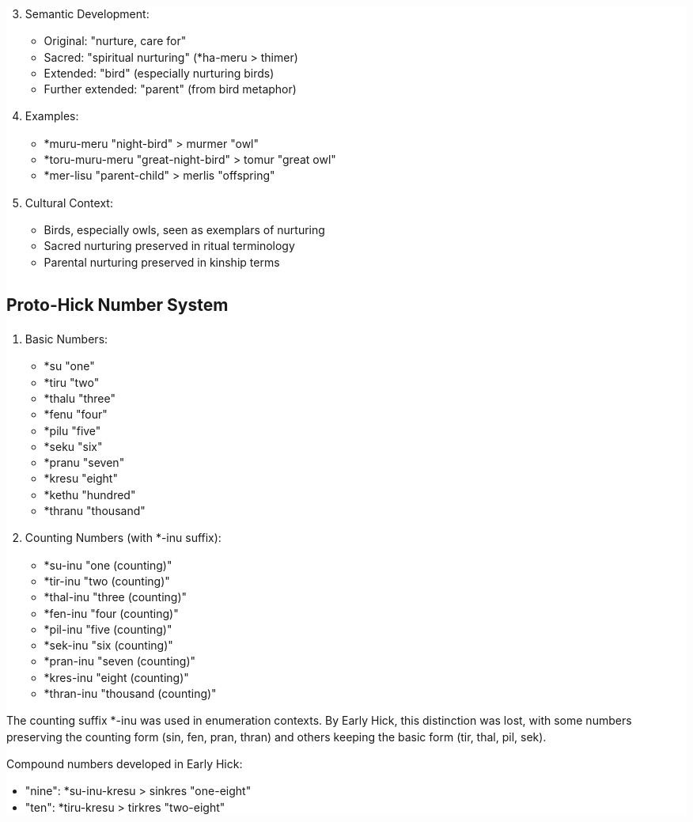 3. Semantic Development:

   - Original: "nurture, care for"
   - Sacred: "spiritual nurturing" (\*ha-meru > thimer)
   - Extended: "bird" (especially nurturing birds)
   - Further extended: "parent" (from bird metaphor)

4. Examples:

   - \*muru-meru "night-bird" > murmer "owl"
   - \*toru-muru-meru "great-night-bird" > tomur "great owl"
   - \*mer-lisu "parent-child" > merlis "offspring"

5. Cultural Context:
   - Birds, especially owls, seen as exemplars of nurturing
   - Sacred nurturing preserved in ritual terminology
   - Parental nurturing preserved in kinship terms

## Proto-Hick Number System

1. Basic Numbers:

   - \*su "one"
   - \*tiru "two"
   - \*thalu "three"
   - \*fenu "four"
   - \*pilu "five"
   - \*seku "six"
   - \*pranu "seven"
   - \*kresu "eight"
   - \*kethu "hundred"
   - \*thranu "thousand"

2. Counting Numbers (with \*-inu suffix):
   - \*su-inu "one (counting)"
   - \*tir-inu "two (counting)"
   - \*thal-inu "three (counting)"
   - \*fen-inu "four (counting)"
   - \*pil-inu "five (counting)"
   - \*sek-inu "six (counting)"
   - \*pran-inu "seven (counting)"
   - \*kres-inu "eight (counting)"
   - \*thran-inu "thousand (counting)"

The counting suffix \*-inu was used in enumeration contexts. By Early Hick, this
distinction was lost, with some numbers preserving the counting form (sin, fen,
pran, thran) and others keeping the basic form (tir, thal, pil, sek).

Compound numbers developed in Early Hick:

- "nine": \*su-inu-kresu > sinkres "one-eight"
- "ten": \*tiru-kresu > tirkres "two-eight"
